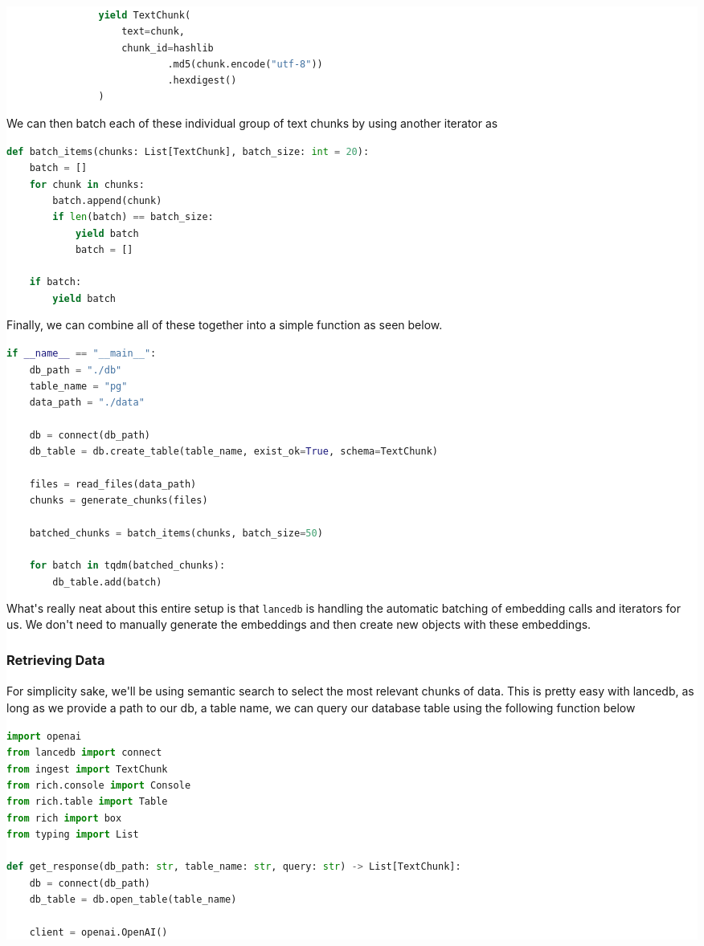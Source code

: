 ```python
                yield TextChunk(
                    text=chunk, 
                    chunk_id=hashlib
                            .md5(chunk.encode("utf-8"))
                            .hexdigest()
                )
```

We can then batch each of these individual group of text chunks by using another iterator as 

```python
def batch_items(chunks: List[TextChunk], batch_size: int = 20):
    batch = []
    for chunk in chunks:
        batch.append(chunk)
        if len(batch) == batch_size:
            yield batch
            batch = []

    if batch:
        yield batch
```

Finally, we can combine all of these together into a simple function as seen below.

```python
if __name__ == "__main__":
    db_path = "./db"
    table_name = "pg"
    data_path = "./data"

    db = connect(db_path)
    db_table = db.create_table(table_name, exist_ok=True, schema=TextChunk)

    files = read_files(data_path)
    chunks = generate_chunks(files)

    batched_chunks = batch_items(chunks, batch_size=50)

    for batch in tqdm(batched_chunks):
        db_table.add(batch)
```

What's really neat about this entire setup is that `lancedb` is handling the automatic batching of embedding calls and iterators for us. We don't need to manually generate the embeddings and then create new objects with these embeddings.

### Retrieving Data

For simplicity sake, we'll be using semantic search to select the most relevant chunks of data. This is pretty easy with lancedb, as long as we provide a path to our db, a table name, we can query our database table using the following function below

```python
import openai
from lancedb import connect
from ingest import TextChunk
from rich.console import Console
from rich.table import Table
from rich import box
from typing import List

def get_response(db_path: str, table_name: str, query: str) -> List[TextChunk]:
    db = connect(db_path)
    db_table = db.open_table(table_name)

    client = openai.OpenAI()
```
